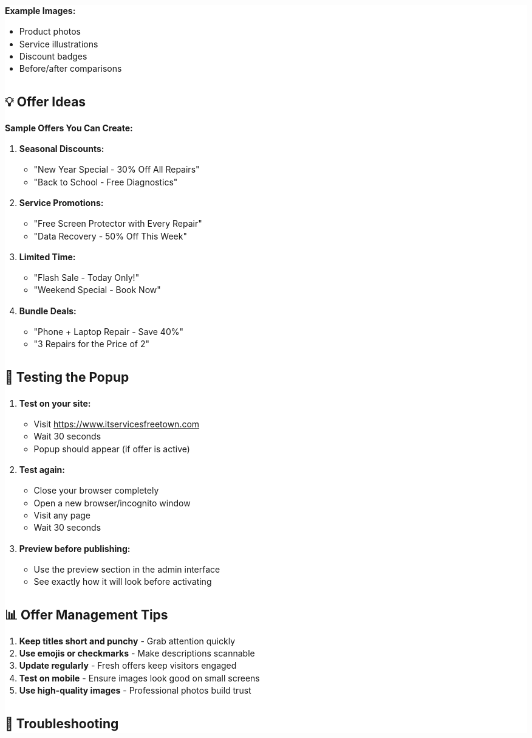 **Example Images:**
- Product photos
- Service illustrations
- Discount badges
- Before/after comparisons

## 💡 Offer Ideas

**Sample Offers You Can Create:**

1. **Seasonal Discounts:**
   - "New Year Special - 30% Off All Repairs"
   - "Back to School - Free Diagnostics"

2. **Service Promotions:**
   - "Free Screen Protector with Every Repair"
   - "Data Recovery - 50% Off This Week"

3. **Limited Time:**
   - "Flash Sale - Today Only!"
   - "Weekend Special - Book Now"

4. **Bundle Deals:**
   - "Phone + Laptop Repair - Save 40%"
   - "3 Repairs for the Price of 2"

## 🔄 Testing the Popup

1. **Test on your site:**
   - Visit https://www.itservicesfreetown.com
   - Wait 30 seconds
   - Popup should appear (if offer is active)

2. **Test again:**
   - Close your browser completely
   - Open a new browser/incognito window
   - Visit any page
   - Wait 30 seconds

3. **Preview before publishing:**
   - Use the preview section in the admin interface
   - See exactly how it will look before activating

## 📊 Offer Management Tips

1. **Keep titles short and punchy** - Grab attention quickly
2. **Use emojis or checkmarks** - Make descriptions scannable
3. **Update regularly** - Fresh offers keep visitors engaged
4. **Test on mobile** - Ensure images look good on small screens
5. **Use high-quality images** - Professional photos build trust

## 🚨 Troubleshooting
